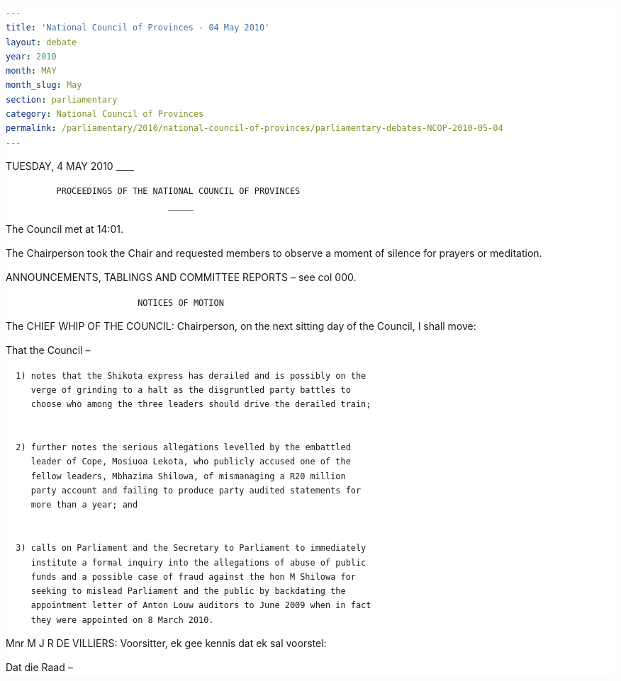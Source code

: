 ```yaml
---
title: 'National Council of Provinces - 04 May 2010'
layout: debate
year: 2010
month: MAY
month_slug: May
section: parliamentary
category: National Council of Provinces
permalink: /parliamentary/2010/national-council-of-provinces/parliamentary-debates-NCOP-2010-05-04
---
```


TUESDAY, 4 MAY 2010
                                    ____

              PROCEEDINGS OF THE NATIONAL COUNCIL OF PROVINCES
                                    _____

The Council met at 14:01.

The Chairperson took the Chair and requested members to observe a moment of
silence for prayers or meditation.

ANNOUNCEMENTS, TABLINGS AND COMMITTEE REPORTS – see col 000.

                              NOTICES OF MOTION

The CHIEF WHIP OF THE COUNCIL: Chairperson, on the next sitting day of the
Council, I shall move:


   That the Council –


      1) notes that the Shikota express has derailed and is possibly on the
         verge of grinding to a halt as the disgruntled party battles to
         choose who among the three leaders should drive the derailed train;


      2) further notes the serious allegations levelled by the embattled
         leader of Cope, Mosiuoa Lekota, who publicly accused one of the
         fellow leaders, Mbhazima Shilowa, of mismanaging a R20 million
         party account and failing to produce party audited statements for
         more than a year; and


      3) calls on Parliament and the Secretary to Parliament to immediately
         institute a formal inquiry into the allegations of abuse of public
         funds and a possible case of fraud against the hon M Shilowa for
         seeking to mislead Parliament and the public by backdating the
         appointment letter of Anton Louw auditors to June 2009 when in fact
         they were appointed on 8 March 2010.

Mnr M J R DE VILLIERS: Voorsitter, ek gee kennis dat ek sal voorstel:

   Dat die Raad –

